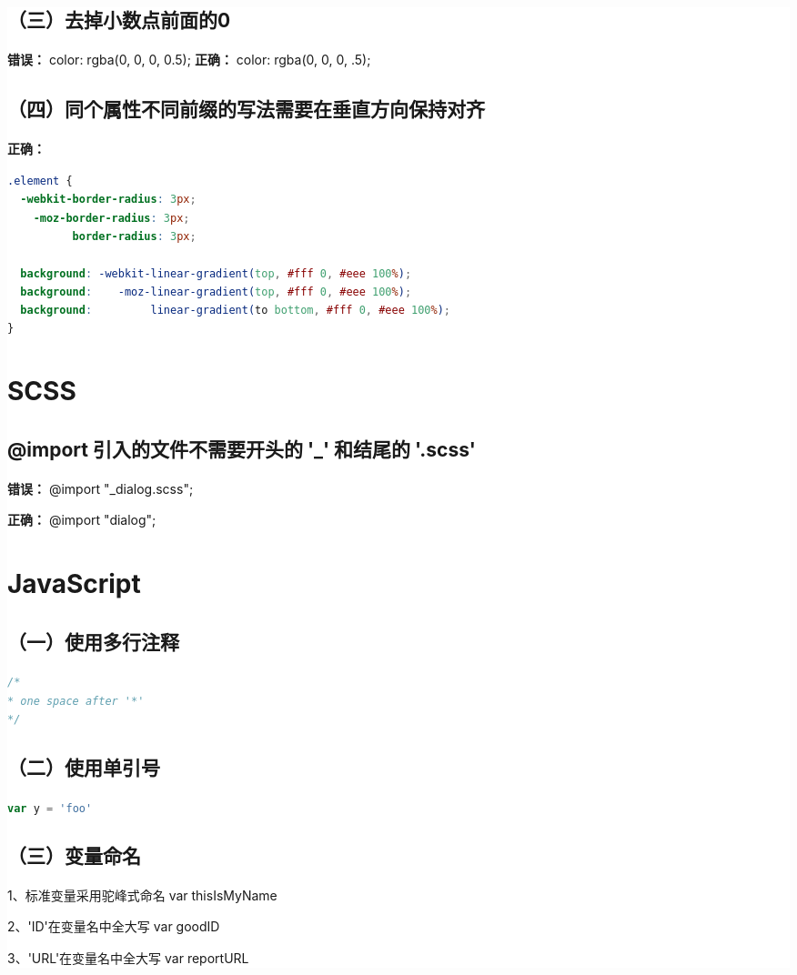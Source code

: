   ## （三）去掉小数点前面的0
  **错误：** color: rgba(0, 0, 0, 0.5);
  **正确：** color: rgba(0, 0, 0, .5);

  ## （四）同个属性不同前缀的写法需要在垂直方向保持对齐
  **正确：**
  ```scss
  .element {
    -webkit-border-radius: 3px;
      -moz-border-radius: 3px;
            border-radius: 3px;

    background: -webkit-linear-gradient(top, #fff 0, #eee 100%);
    background:    -moz-linear-gradient(top, #fff 0, #eee 100%);
    background:         linear-gradient(to bottom, #fff 0, #eee 100%);
  }
  ```

# SCSS
  ## @import 引入的文件不需要开头的 '_' 和结尾的 '.scss'
  
  **错误：** @import "_dialog.scss";

  **正确：** @import "dialog";

# JavaScript
  ## （一）使用多行注释
  ```js
  /*
  * one space after '*'
  */
 ```

  ## （二）使用单引号
  ```js
  var y = 'foo'
  ```

  ## （三）变量命名
  1、标准变量采用驼峰式命名
    var thisIsMyName
  
  2、'ID'在变量名中全大写
    var goodID

  3、'URL'在变量名中全大写
    var reportURL
